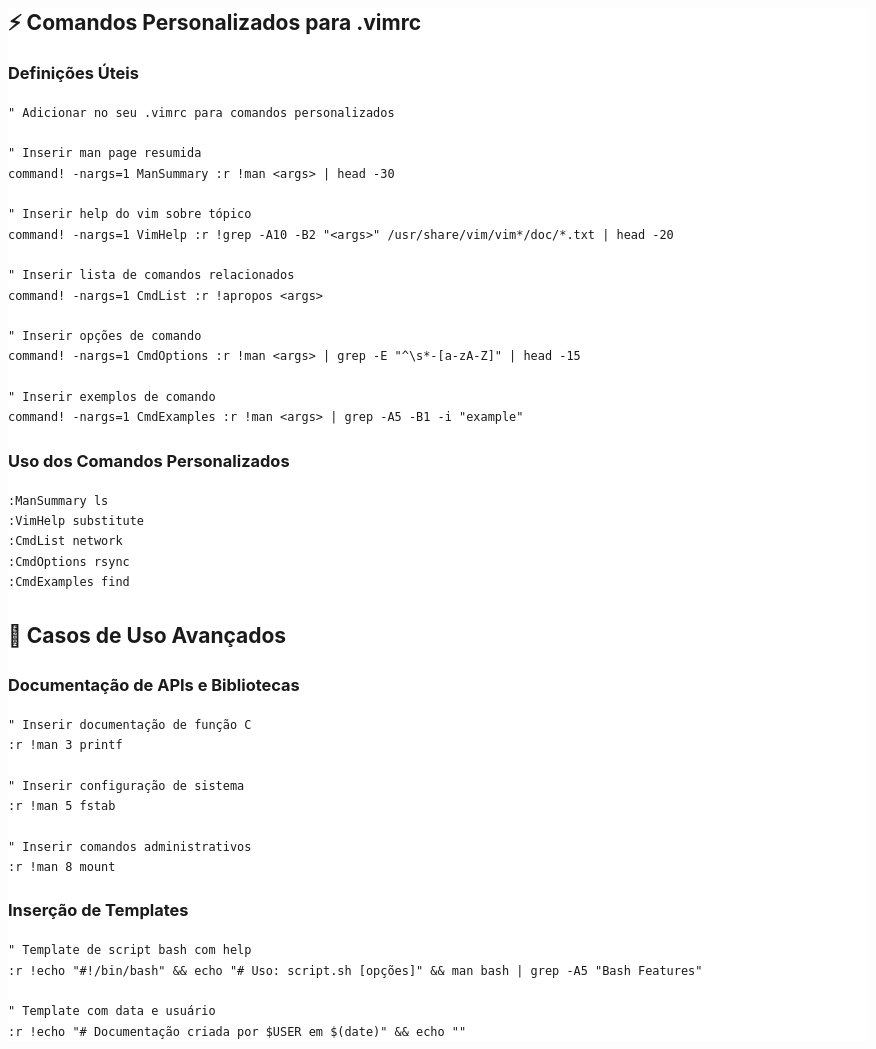 ## ⚡ Comandos Personalizados para .vimrc

### Definições Úteis
```vim
" Adicionar no seu .vimrc para comandos personalizados

" Inserir man page resumida
command! -nargs=1 ManSummary :r !man <args> | head -30

" Inserir help do vim sobre tópico
command! -nargs=1 VimHelp :r !grep -A10 -B2 "<args>" /usr/share/vim/vim*/doc/*.txt | head -20

" Inserir lista de comandos relacionados
command! -nargs=1 CmdList :r !apropos <args>

" Inserir opções de comando
command! -nargs=1 CmdOptions :r !man <args> | grep -E "^\s*-[a-zA-Z]" | head -15

" Inserir exemplos de comando
command! -nargs=1 CmdExamples :r !man <args> | grep -A5 -B1 -i "example"
```

### Uso dos Comandos Personalizados
```vim
:ManSummary ls
:VimHelp substitute
:CmdList network
:CmdOptions rsync
:CmdExamples find
```

## 🎪 Casos de Uso Avançados

### Documentação de APIs e Bibliotecas
```vim
" Inserir documentação de função C
:r !man 3 printf

" Inserir configuração de sistema
:r !man 5 fstab

" Inserir comandos administrativos
:r !man 8 mount
```

### Inserção de Templates
```vim
" Template de script bash com help
:r !echo "#!/bin/bash" && echo "# Uso: script.sh [opções]" && man bash | grep -A5 "Bash Features"

" Template com data e usuário
:r !echo "# Documentação criada por $USER em $(date)" && echo ""
```
